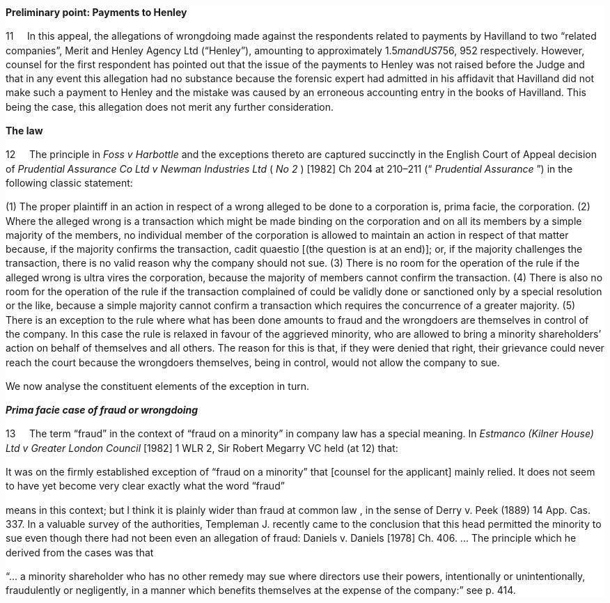 **Preliminary point: Payments to Henley** 

11     In this appeal, the allegations of wrongdoing made against the respondents related to payments by Havilland to two “related companies”, Merit and Henley Agency Ltd (“Henley”), amounting to approximately $1.5m and US$756, 952 respectively. However, counsel for the first respondent has pointed out that the issue of the payments to Henley was not raised before the Judge and that in any event this allegation had no substance because the forensic expert had admitted in his affidavit that Havilland did not make such a payment to Henley and the mistake was caused by an erroneous accounting entry in the books of Havilland. This being the case, this allegation does not merit any further consideration. 

**The law** 

12     The principle in _Foss v Harbottle_ and the exceptions thereto are captured succinctly in the English Court of Appeal decision of _Prudential Assurance Co Ltd v Newman Industries Ltd_ ( _No 2_ ) [1982] Ch 204 at 210–211 (“ _Prudential Assurance_ ”) in the following classic statement: 

 (1) The proper plaintiff in an action in respect of a wrong alleged to be done to a corporation is, prima facie, the corporation. (2) Where the alleged wrong is a transaction which might be made binding on the corporation and on all its members by a simple majority of the members, no individual member of the corporation is allowed to maintain an action in respect of that matter because, if the majority confirms the transaction, cadit quaestio [(the question is at an end)]; or, if the majority challenges the transaction, there is no valid reason why the company should not sue. (3) There is no room for the operation of the rule if the alleged wrong is ultra vires the corporation, because the majority of members cannot confirm the transaction. (4) There is also no room for the operation of the rule if the transaction complained of could be validly done or sanctioned only by a special resolution or the like, because a simple majority cannot confirm a transaction which requires the concurrence of a greater majority. (5) There is an exception to the rule where what has been done amounts to fraud and the wrongdoers are themselves in control of the company. In this case the rule is relaxed in favour of the aggrieved minority, who are allowed to bring a minority shareholders’ action on behalf of themselves and all others. The reason for this is that, if they were denied that right, their grievance could never reach the court because the wrongdoers themselves, being in control, would not allow the company to sue. 

We now analyse the constituent elements of the exception in turn. 

**_Prima facie case of fraud or wrongdoing_** 

13     The term “fraud” in the context of “fraud on a minority” in company law has a special meaning. In _Estmanco (Kilner House) Ltd v Greater London Council_ [1982] 1 WLR 2, Sir Robert Megarry VC held (at 12) that: 

 It was on the firmly established exception of “fraud on a minority” that [counsel for the applicant] mainly relied. It does not seem to have yet become very clear exactly what the word “fraud” 


 means in this context; but I think it is plainly wider than fraud at common law , in the sense of Derry v. Peek (1889) 14 App. Cas. 337. In a valuable survey of the authorities, Templeman J. recently came to the conclusion that this head permitted the minority to sue even though there had not been even an allegation of fraud: Daniels v. Daniels [1978] Ch. 406. ... The principle which he derived from the cases was that 

 “... a minority shareholder who has no other remedy may sue where directors use their powers, intentionally or unintentionally, fraudulently or negligently, in a manner which benefits themselves at the expense of the company:” see p. 414. 
